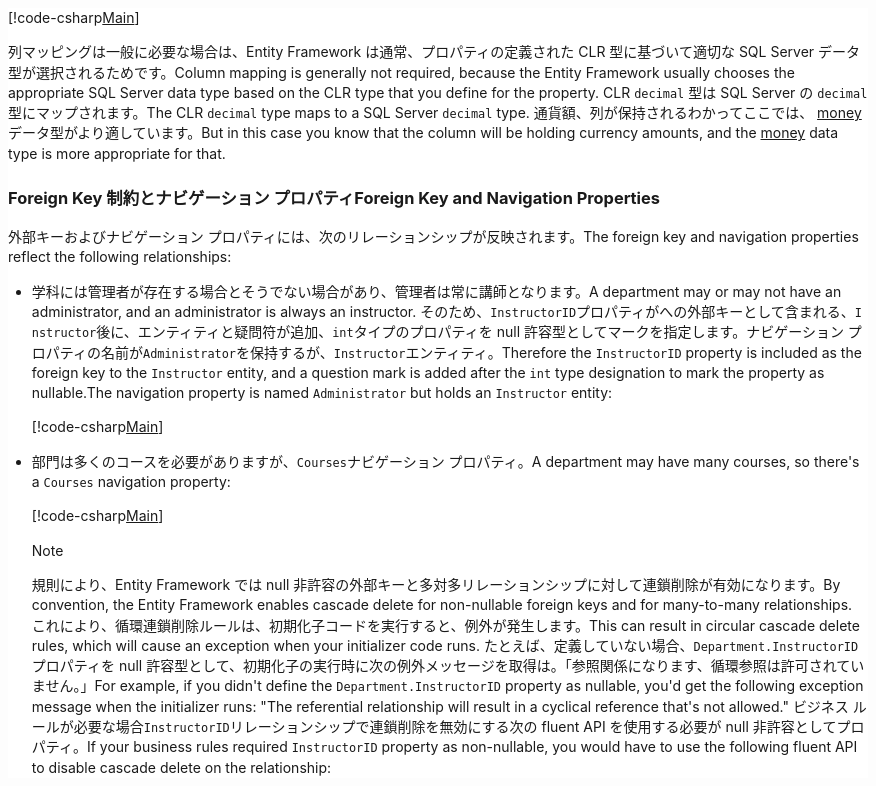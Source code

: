 [!code-csharp[Main](creating-a-more-complex-data-model-for-an-asp-net-mvc-application/samples/sample21.cs)]

<span data-ttu-id="26f1b-259">列マッピングは一般に必要な場合は、Entity Framework は通常、プロパティの定義された CLR 型に基づいて適切な SQL Server データ型が選択されるためです。</span><span class="sxs-lookup"><span data-stu-id="26f1b-259">Column mapping is generally not required, because the Entity Framework usually chooses the appropriate SQL Server data type based on the CLR type that you define for the property.</span></span> <span data-ttu-id="26f1b-260">CLR `decimal` 型は SQL Server の `decimal` 型にマップされます。</span><span class="sxs-lookup"><span data-stu-id="26f1b-260">The CLR `decimal` type maps to a SQL Server `decimal` type.</span></span> <span data-ttu-id="26f1b-261">通貨額、列が保持されるわかってここでは、 [money](https://msdn.microsoft.com/library/ms179882.aspx)データ型がより適しています。</span><span class="sxs-lookup"><span data-stu-id="26f1b-261">But in this case you know that the column will be holding currency amounts, and the [money](https://msdn.microsoft.com/library/ms179882.aspx) data type is more appropriate for that.</span></span>

### <a name="foreign-key-and-navigation-properties"></a><span data-ttu-id="26f1b-262">Foreign Key 制約とナビゲーション プロパティ</span><span class="sxs-lookup"><span data-stu-id="26f1b-262">Foreign Key and Navigation Properties</span></span>

<span data-ttu-id="26f1b-263">外部キーおよびナビゲーション プロパティには、次のリレーションシップが反映されます。</span><span class="sxs-lookup"><span data-stu-id="26f1b-263">The foreign key and navigation properties reflect the following relationships:</span></span>

- <span data-ttu-id="26f1b-264">学科には管理者が存在する場合とそうでない場合があり、管理者は常に講師となります。</span><span class="sxs-lookup"><span data-stu-id="26f1b-264">A department may or may not have an administrator, and an administrator is always an instructor.</span></span> <span data-ttu-id="26f1b-265">そのため、`InstructorID`プロパティがへの外部キーとして含まれる、`Instructor`後に、エンティティと疑問符が追加、`int`タイプのプロパティを null 許容型としてマークを指定します。ナビゲーション プロパティの名前が`Administrator`を保持するが、`Instructor`エンティティ。</span><span class="sxs-lookup"><span data-stu-id="26f1b-265">Therefore the `InstructorID` property is included as the foreign key to the `Instructor` entity, and a question mark is added after the `int` type designation to mark the property as nullable.The navigation property is named `Administrator` but holds an `Instructor` entity:</span></span> 

    [!code-csharp[Main](creating-a-more-complex-data-model-for-an-asp-net-mvc-application/samples/sample22.cs)]
- <span data-ttu-id="26f1b-266">部門は多くのコースを必要がありますが、`Courses`ナビゲーション プロパティ。</span><span class="sxs-lookup"><span data-stu-id="26f1b-266">A department may have many courses, so there's a `Courses` navigation property:</span></span> 

    [!code-csharp[Main](creating-a-more-complex-data-model-for-an-asp-net-mvc-application/samples/sample23.cs)]

  > [!NOTE]
  > <span data-ttu-id="26f1b-267">規則により、Entity Framework では null 非許容の外部キーと多対多リレーションシップに対して連鎖削除が有効になります。</span><span class="sxs-lookup"><span data-stu-id="26f1b-267">By convention, the Entity Framework enables cascade delete for non-nullable foreign keys and for many-to-many relationships.</span></span> <span data-ttu-id="26f1b-268">これにより、循環連鎖削除ルールは、初期化子コードを実行すると、例外が発生します。</span><span class="sxs-lookup"><span data-stu-id="26f1b-268">This can result in circular cascade delete rules, which will cause an exception when your initializer code runs.</span></span> <span data-ttu-id="26f1b-269">たとえば、定義していない場合、`Department.InstructorID`プロパティを null 許容型として、初期化子の実行時に次の例外メッセージを取得は。「参照関係になります、循環参照は許可されていません。」</span><span class="sxs-lookup"><span data-stu-id="26f1b-269">For example, if you didn't define the `Department.InstructorID` property as nullable, you'd get the following exception message when the initializer runs: "The referential relationship will result in a cyclical reference that's not allowed."</span></span> <span data-ttu-id="26f1b-270">ビジネス ルールが必要な場合`InstructorID`リレーションシップで連鎖削除を無効にする次の fluent API を使用する必要が null 非許容としてプロパティ。</span><span class="sxs-lookup"><span data-stu-id="26f1b-270">If your business rules required `InstructorID` property as non-nullable, you would have to use the following fluent API to disable cascade delete on the relationship:</span></span> 
